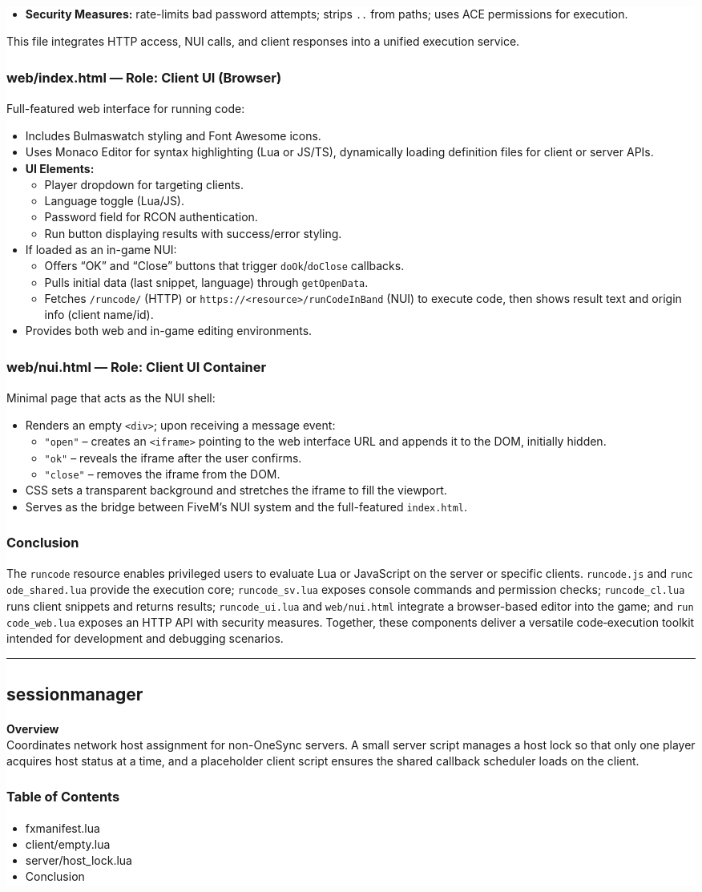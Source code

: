 - **Security Measures:** rate-limits bad password attempts; strips `..` from paths; uses ACE permissions for execution.

This file integrates HTTP access, NUI calls, and client responses into a unified execution service.

### web/index.html — Role: Client UI (Browser)
Full-featured web interface for running code:
- Includes Bulmaswatch styling and Font Awesome icons.
- Uses Monaco Editor for syntax highlighting (Lua or JS/TS), dynamically loading definition files for client or server APIs.
- **UI Elements:**
  - Player dropdown for targeting clients.
  - Language toggle (Lua/JS).
  - Password field for RCON authentication.
  - Run button displaying results with success/error styling.
- If loaded as an in-game NUI:
  - Offers “OK” and “Close” buttons that trigger `doOk`/`doClose` callbacks.
  - Pulls initial data (last snippet, language) through `getOpenData`.
  - Fetches `/runcode/` (HTTP) or `https://<resource>/runCodeInBand` (NUI) to execute code, then shows result text and origin info (client name/id).
- Provides both web and in-game editing environments.

### web/nui.html — Role: Client UI Container
Minimal page that acts as the NUI shell:
- Renders an empty `<div>`; upon receiving a message event:
  - `"open"` – creates an `<iframe>` pointing to the web interface URL and appends it to the DOM, initially hidden.
  - `"ok"` – reveals the iframe after the user confirms.
  - `"close"` – removes the iframe from the DOM.
- CSS sets a transparent background and stretches the iframe to fill the viewport.
- Serves as the bridge between FiveM’s NUI system and the full-featured `index.html`.

### Conclusion
The `runcode` resource enables privileged users to evaluate Lua or JavaScript on the server or specific clients. `runcode.js` and `runcode_shared.lua` provide the execution core; `runcode_sv.lua` exposes console commands and permission checks; `runcode_cl.lua` runs client snippets and returns results; `runcode_ui.lua` and `web/nui.html` integrate a browser-based editor into the game; and `runcode_web.lua` exposes an HTTP API with security measures. Together, these components deliver a versatile code‑execution toolkit intended for development and debugging scenarios.

---

## sessionmanager

**Overview**  
Coordinates network host assignment for non-OneSync servers. A small server script manages a host lock so that only one player acquires host status at a time, and a placeholder client script ensures the shared callback scheduler loads on the client.

### Table of Contents
- fxmanifest.lua
- client/empty.lua
- server/host_lock.lua
- Conclusion
